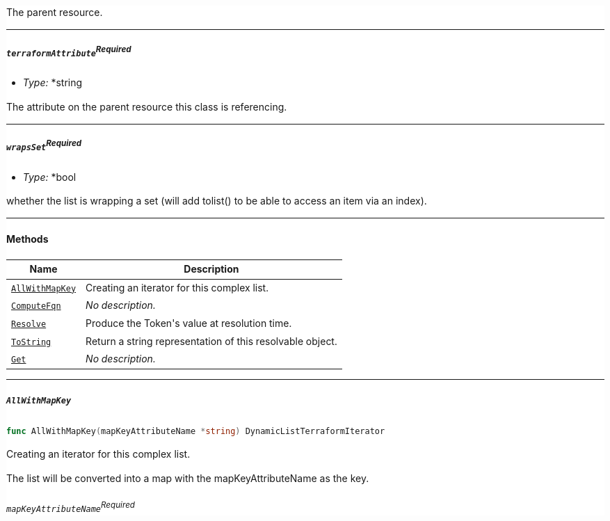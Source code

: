 The parent resource.

---

##### `terraformAttribute`<sup>Required</sup> <a name="terraformAttribute" id="@cdktf/provider-opentelekomcloud.networkingNetworkV2.NetworkingNetworkV2SegmentsList.Initializer.parameter.terraformAttribute"></a>

- *Type:* *string

The attribute on the parent resource this class is referencing.

---

##### `wrapsSet`<sup>Required</sup> <a name="wrapsSet" id="@cdktf/provider-opentelekomcloud.networkingNetworkV2.NetworkingNetworkV2SegmentsList.Initializer.parameter.wrapsSet"></a>

- *Type:* *bool

whether the list is wrapping a set (will add tolist() to be able to access an item via an index).

---

#### Methods <a name="Methods" id="Methods"></a>

| **Name** | **Description** |
| --- | --- |
| <code><a href="#@cdktf/provider-opentelekomcloud.networkingNetworkV2.NetworkingNetworkV2SegmentsList.allWithMapKey">AllWithMapKey</a></code> | Creating an iterator for this complex list. |
| <code><a href="#@cdktf/provider-opentelekomcloud.networkingNetworkV2.NetworkingNetworkV2SegmentsList.computeFqn">ComputeFqn</a></code> | *No description.* |
| <code><a href="#@cdktf/provider-opentelekomcloud.networkingNetworkV2.NetworkingNetworkV2SegmentsList.resolve">Resolve</a></code> | Produce the Token's value at resolution time. |
| <code><a href="#@cdktf/provider-opentelekomcloud.networkingNetworkV2.NetworkingNetworkV2SegmentsList.toString">ToString</a></code> | Return a string representation of this resolvable object. |
| <code><a href="#@cdktf/provider-opentelekomcloud.networkingNetworkV2.NetworkingNetworkV2SegmentsList.get">Get</a></code> | *No description.* |

---

##### `AllWithMapKey` <a name="AllWithMapKey" id="@cdktf/provider-opentelekomcloud.networkingNetworkV2.NetworkingNetworkV2SegmentsList.allWithMapKey"></a>

```go
func AllWithMapKey(mapKeyAttributeName *string) DynamicListTerraformIterator
```

Creating an iterator for this complex list.

The list will be converted into a map with the mapKeyAttributeName as the key.

###### `mapKeyAttributeName`<sup>Required</sup> <a name="mapKeyAttributeName" id="@cdktf/provider-opentelekomcloud.networkingNetworkV2.NetworkingNetworkV2SegmentsList.allWithMapKey.parameter.mapKeyAttributeName"></a>
